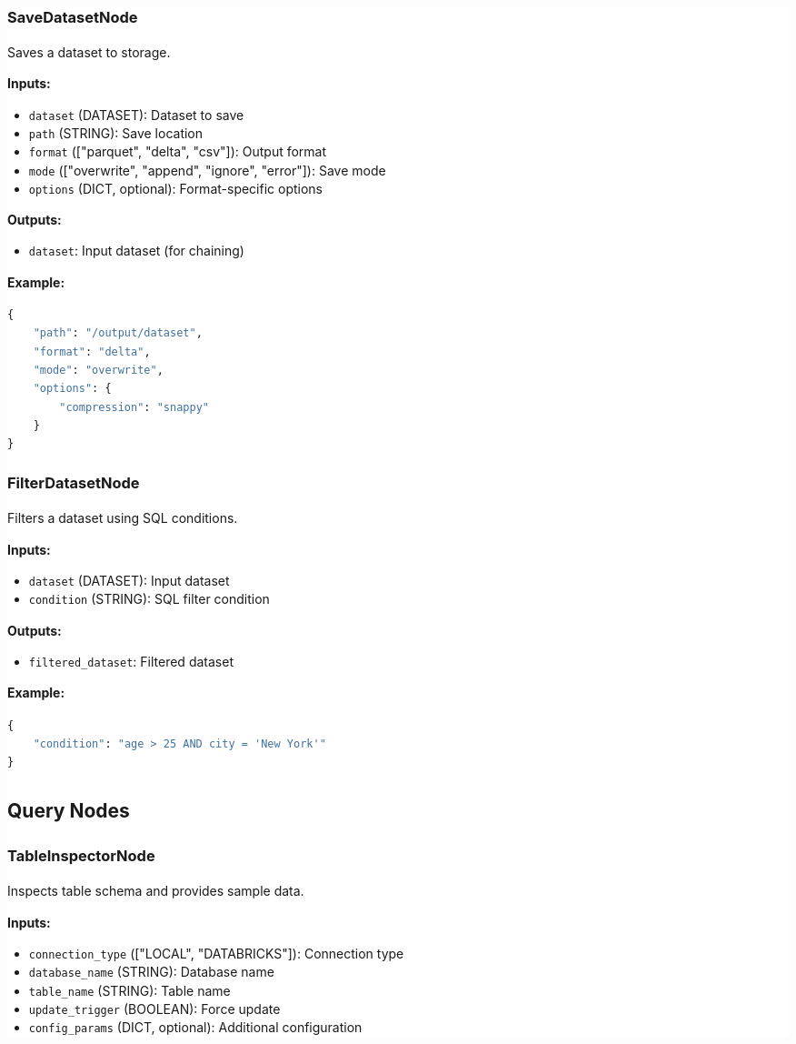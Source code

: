 ### SaveDatasetNode

Saves a dataset to storage.

**Inputs:**
- `dataset` (DATASET): Dataset to save
- `path` (STRING): Save location
- `format` (["parquet", "delta", "csv"]): Output format
- `mode` (["overwrite", "append", "ignore", "error"]): Save mode
- `options` (DICT, optional): Format-specific options

**Outputs:**
- `dataset`: Input dataset (for chaining)

**Example:**
```python
{
    "path": "/output/dataset",
    "format": "delta",
    "mode": "overwrite",
    "options": {
        "compression": "snappy"
    }
}
```

### FilterDatasetNode

Filters a dataset using SQL conditions.

**Inputs:**
- `dataset` (DATASET): Input dataset
- `condition` (STRING): SQL filter condition

**Outputs:**
- `filtered_dataset`: Filtered dataset

**Example:**
```python
{
    "condition": "age > 25 AND city = 'New York'"
}
```

## Query Nodes

### TableInspectorNode

Inspects table schema and provides sample data.

**Inputs:**
- `connection_type` (["LOCAL", "DATABRICKS"]): Connection type
- `database_name` (STRING): Database name
- `table_name` (STRING): Table name
- `update_trigger` (BOOLEAN): Force update
- `config_params` (DICT, optional): Additional configuration
